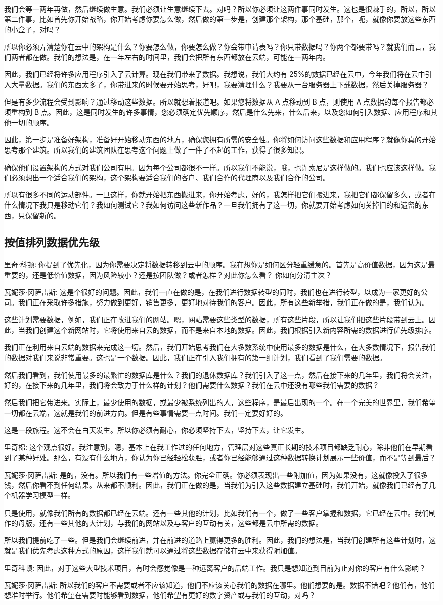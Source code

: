 我们会等一两年再做，然后继续做生意。我们必须让生意继续下去。对吗？所以你必须让这两件事同时发生。这也是很棘手的，所以，所以第二件事，比如首先你开始战略，你开始考虑你要怎么做，然后做的第一步是，创建那个架构，那个基础，那个，呃，就像你要放这些东西的小盒子，对吗？

所以你必须弄清楚你在云中的架构是什么？你要怎么做，你要怎么做？你会带申请表吗？你只带数据吗？你两个都要带吗？就我们而言，我们两者都在做。我们的想法是，在一年左右的时间里，我们会把所有东西都放在云端，可能在一两年内。

因此，我们已经将许多应用程序引入了云计算。现在我们带来了数据。我想说，我们大约有 25%的数据已经在云中，今年我们将在云中引入大量数据。我们的东西太多了，你带进来的时候要开始思考，好吧，我要清理什么？我要从一台服务器上下载数据，然后关掉服务器？

但是有多少流程会受到影响？通过移动这些数据。所以就想着报道吧。如果您将数据从 A 点移动到 B 点，则使用 A 点数据的每个报告都必须重构到 B 点。因此，这是同时发生的许多事情，您必须确定优先顺序，然后是什么先来，什么后来，以及您如何引入数据、应用程序和其他一切的顺序。

因此，第一步是准备好架构，准备好开始移动东西的地方，确保您拥有所需的安全性。你将如何访问这些数据和应用程序？就像你真的开始思考那个建筑。所以我们的建筑团队在思考这个问题上做了一件了不起的工作，获得了很多知识。

确保他们设置架构的方式对我们公司有用。因为每个公司都很不一样。所以我们不能说，哦，也许索尼是这样做的。我们也应该这样做。我们必须想出一个适合我们的架构，这个架构要适合我们的客户、我们合作的代理商以及我们合作的公司。

所以有很多不同的运动部件。一旦这样，你就开始把东西搬进来，你开始考虑，好的，我怎样把它们搬进来，我把它们都保留多久，或者在什么情况下我只是移动它们？我如何测试它？我如何访问这些新作品？一旦我们拥有了这一切，你就要开始考虑如何关掉旧的和遗留的东西，只保留新的。

## 按值排列数据优先级

里奇·科顿: 你提到了优先化，因为你需要决定将数据转移到云中的顺序。我在想你是如何区分轻重缓急的。首先是高价值数据，因为这是最重要的，还是低价值数据，因为风险较小？还是按团队做？或者怎样？对此你怎么看？ 你如何分清主次？

瓦妮莎·冈萨雷斯: 这是个很好的问题。因此，我们一直在做的是，在我们进行数据转型的同时，我们也在进行转型，以成为一家更好的公司。我们正在采取许多措施，努力做到更好，销售更多，更好地对待我们的客户。因此，所有这些新举措，我们正在做的是，我们认为。

这些计划需要数据，例如，我们正在改进我们的网站。嗯，网站需要这些类型的数据，所有这些片段，所以让我们把这些片段带到云上。因此，当我们创建这个新网站时，它将使用来自云的数据，而不是来自本地的数据。因此，我们根据引入新内容所需的数据进行优先级排序。

我们正在利用来自云端的数据来完成这一切。然后，我们开始思考我们在大多数系统中使用最多的数据是什么，在大多数情况下，报告我们的数据对我们来说非常重要。这也是一个数据。因此，我们正在引入我们拥有的第一组计划，我们看到了我们需要的数据。

然后我们看到，我们使用最多的最繁忙的数据库是什么？我们的退休数据库？我们引入了这一点，然后在接下来的几年里，我们将会关注，好的，在接下来的几年里，我们将会致力于什么样的计划？他们需要什么数据？我们在云中还没有哪些我们需要的数据？

然后我们把它带进来。实际上，最少使用的数据，或最少被系统列出的人，这些程序，是最后出现的一个。在一个完美的世界里，我们希望一切都在云端，这就是我们的前进方向。但是有些事情需要一点时间。我们一定要好好的。

这是一段旅程。这不会在白天发生。所以你必须有耐心，你必须坚持下去，坚持下去，让它发生。

里奇棉: 这个观点很好。我注意到，嗯，基本上在我工作过的任何地方，管理层对这些真正长期的技术项目都缺乏耐心，除非他们在早期看到了某种好处。那么，有没有什么地方，你认为你已经轻松获胜，或者你已经能够通过这种数据转换计划展示一些价值，而不是等到最后？

瓦妮莎·冈萨雷斯: 是的，没有。所以我们有一些增值的方法。你完全正确。你必须表现出一些附加值，因为如果没有，这就像投入了很多钱，然后你看不到任何结果。从来都不顺利。因此，我们正在做的是，当我们为引入这些数据建立基础时，我们开始，就像我们已经有了几个机器学习模型一样。

只是使用，就像我们所有的数据都已经在云端。还有一些其他的计划，比如我们有一个，做了一些客户掌握和数据，它已经在云中。我们制作的母版，还有一些其他的大计划，与我们的网站以及与客户的互动有关，这些都是云中所需的数据。

所以我们提前吃了一些。但是我们会继续前进，并在前进的道路上赢得更多的胜利。因此，我们的想法是，当我们创建所有这些计划时，这就是我们优先考虑这种方式的原因，这样我们就可以通过将这些数据存储在云中来获得附加值。

里奇科顿: 因此，对于这些大型技术项目，有时会感觉像是一种远离客户的后端工作。我只是想知道到目前为止对你的客户有什么影响？

瓦妮莎·冈萨雷斯: 所以我们的客户不需要或者不应该知道，他们不应该关心我们的数据在哪里。他们想要的是。数据不错吧？他们有，他们想准时举行。他们希望在需要时能够看到数据，他们希望有更好的数字资产或与我们的互动，对吗？
